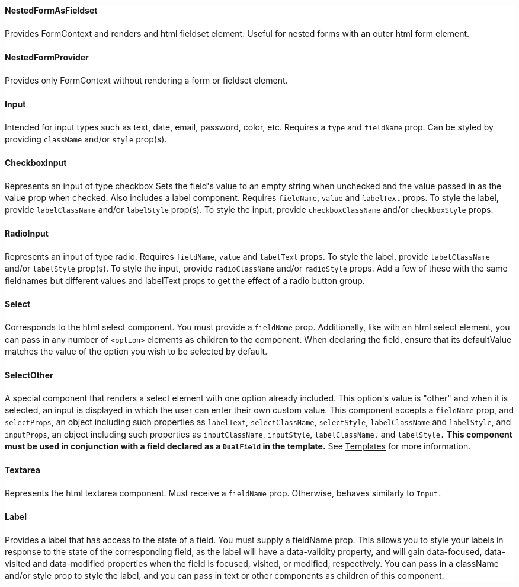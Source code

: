 #### NestedFormAsFieldset

Provides FormContext and renders and html fieldset element. Useful for nested forms with an outer html form element.

#### NestedFormProvider 

Provides only FormContext without rendering a form or fieldset element.
 
#### Input 

Intended for input types such as text, date, email, password, color, etc. Requires a `type` and `fieldName` prop. Can be styled by providing `className` and/or `style` prop(s).

#### CheckboxInput 

Represents an input of type checkbox Sets the field's value to an empty string when unchecked and the value passed in as the value prop when checked. Also includes a label component. Requires `fieldName`, `value` and `labelText` props. To style the label, provide `labelClassName` and/or `labelStyle` prop(s). To style the input, provide `checkboxClassName` and/or `checkboxStyle` props.

#### RadioInput 

Represents an input of type radio. Requires `fieldName`, `value` and `labelText` props. To style the label, provide `labelClassName` and/or `labelStyle` prop(s). To style the input, provide `radioClassName` and/or `radioStyle` props. Add a few of these with the same fieldnames but different values and labelText props to get the effect of a radio button group.

#### Select

Corresponds to the html select component. You must provide a `fieldName` prop. Additionally, like with an html select element, you can pass in any number of `<option>` elements as children to the component. When declaring the field, ensure that its defaultValue matches the value of the option you wish to be selected by default.
 
 #### SelectOther 

A special component that renders a select element with one option already included. This option's value is "other" and when it is selected, an input is displayed in which the user can enter their own custom value.  This component accepts a `fieldName` prop, and `selectProps`, an object including such properties as `labelText`, `selectClassName`, `selectStyle`, `labelClassName` and `labelStyle`, and `inputProps`, an object including such properties as `inputClassName`, `inputStyle`, `labelClassName,` and `labelStyle.` **This component must be used in conjunction with a field declared as a `DualField` in the template.** See [Templates](#templates) for more information. 
 
 #### Textarea

Represents the html textarea component. Must receive a `fieldName` prop. Otherwise, behaves similarly to `Input.`


#### Label

Provides a label that has access to the state of a field. You must supply a fieldName prop. This allows you to style your labels in response to the state of the corresponding field, as the label will have a data-validity property, and will gain data-focused, data-visited and data-modified properties  when the field is focused, visited, or modified, respectively. You can pass in a className and/or style prop to style the label, and you can pass in text or other components as children of this component.
